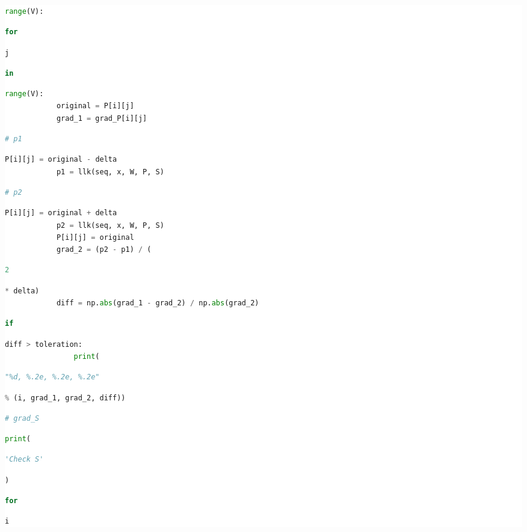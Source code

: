 ```python
```
```python
range(V):
```
```python
for
```
```python
j
```
```python
in
```
```python
range(V):
            original = P[i][j]
            grad_1 = grad_P[i][j]
```
```python
# p1
```
```python
P[i][j] = original - delta
            p1 = llk(seq, x, W, P, S)
```
```python
# p2
```
```python
P[i][j] = original + delta
            p2 = llk(seq, x, W, P, S)
            P[i][j] = original
            grad_2 = (p2 - p1) / (
```
```python
2
```
```python
* delta)
            diff = np.abs(grad_1 - grad_2) / np.abs(grad_2)
```
```python
if
```
```python
diff > toleration:
                print(
```
```python
"%d, %.2e, %.2e, %.2e"
```
```python
% (i, grad_1, grad_2, diff))
```
```python
# grad_S
```
```python
print(
```
```python
'Check S'
```
```python
)
```
```python
for
```
```python
i
```
